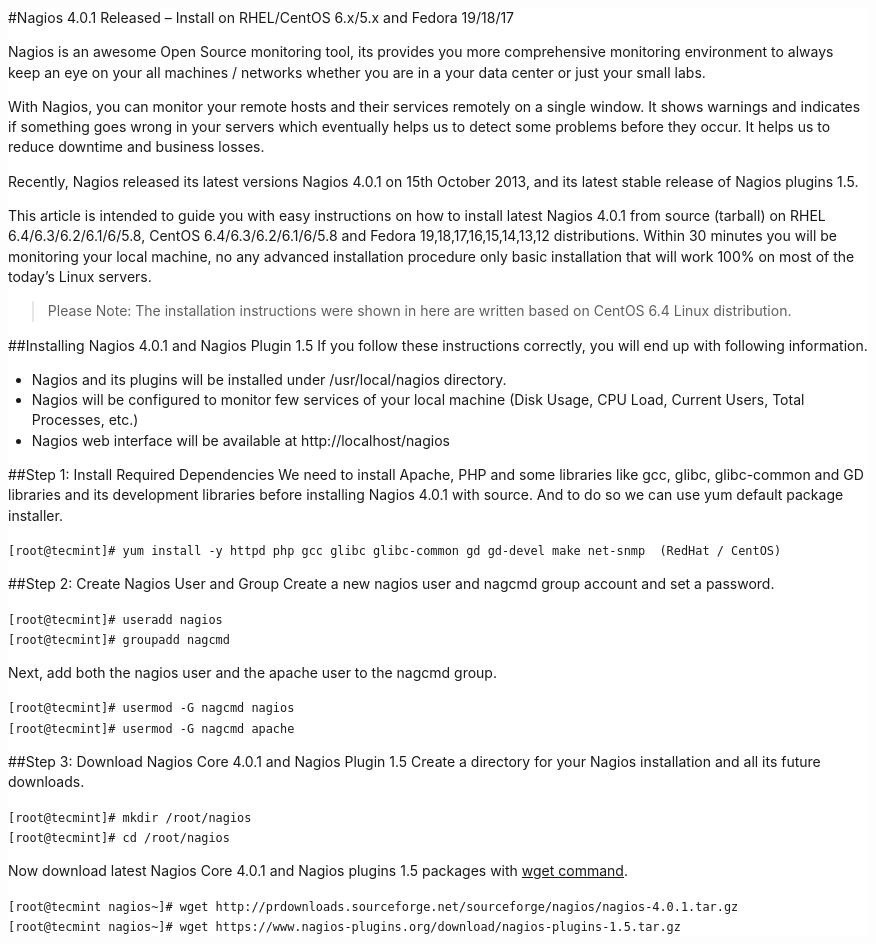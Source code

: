 #Nagios 4.0.1 Released – Install on RHEL/CentOS 6.x/5.x and Fedora 19/18/17

Nagios is an awesome Open Source monitoring tool, its provides you more comprehensive monitoring environment to always keep an eye on your all machines / networks whether you are in a your data center or just your small labs.

With Nagios, you can monitor your remote hosts and their services remotely on a single window. It shows warnings and indicates if something goes wrong in your servers which eventually helps us to detect some problems before they occur. It helps us to reduce downtime and business losses.

Recently, Nagios released its latest versions Nagios 4.0.1 on 15th October 2013, and its latest stable release of Nagios plugins 1.5.

This article is intended to guide you with easy instructions on how to install latest Nagios 4.0.1 from source (tarball) on RHEL 6.4/6.3/6.2/6.1/6/5.8, CentOS 6.4/6.3/6.2/6.1/6/5.8 and Fedora 19,18,17,16,15,14,13,12 distributions. Within 30 minutes you will be monitoring your local machine, no any advanced installation procedure only basic installation that will work 100% on most of the today’s Linux servers.

> Please Note: The installation instructions were shown in here are written based on CentOS 6.4 Linux distribution.

##Installing Nagios 4.0.1 and Nagios Plugin 1.5
If you follow these instructions correctly, you will end up with following information.

* Nagios and its plugins will be installed under /usr/local/nagios directory.
* Nagios will be configured to monitor few services of your local machine (Disk Usage, CPU Load, Current Users, Total Processes, etc.)
* Nagios web interface will be available at http://localhost/nagios

##Step 1: Install Required Dependencies
We need to install Apache, PHP and some libraries like gcc, glibc, glibc-common and GD libraries and its development libraries before installing Nagios 4.0.1 with source. And to do so we can use yum default package installer.
```Shell
[root@tecmint]# yum install -y httpd php gcc glibc glibc-common gd gd-devel make net-snmp  (RedHat / CentOS)
```
##Step 2: Create Nagios User and Group
Create a new nagios user and nagcmd group account and set a password.
```Shell
[root@tecmint]# useradd nagios
[root@tecmint]# groupadd nagcmd
```
Next, add both the nagios user and the apache user to the nagcmd group.
```Shell
[root@tecmint]# usermod -G nagcmd nagios
[root@tecmint]# usermod -G nagcmd apache
```
##Step 3: Download Nagios Core 4.0.1 and Nagios Plugin 1.5
Create a directory for your Nagios installation and all its future downloads.
```Shell
[root@tecmint]# mkdir /root/nagios
[root@tecmint]# cd /root/nagios
```
Now download latest Nagios Core 4.0.1 and Nagios plugins 1.5 packages with [wget command](http://www.tecmint.com/10-wget-command-examples-in-linux/).
```Shell
[root@tecmint nagios~]# wget http://prdownloads.sourceforge.net/sourceforge/nagios/nagios-4.0.1.tar.gz
[root@tecmint nagios~]# wget https://www.nagios-plugins.org/download/nagios-plugins-1.5.tar.gz
```
